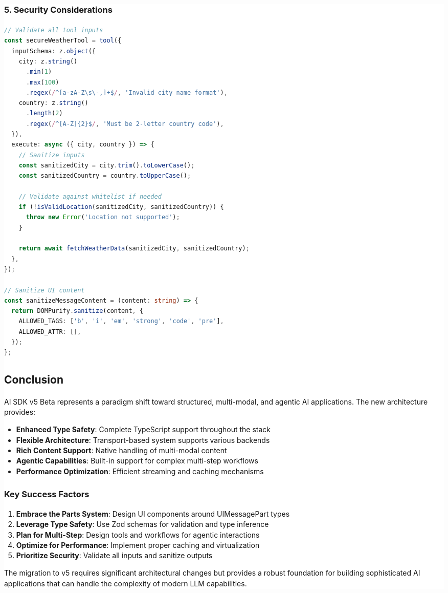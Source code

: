 ### 5. Security Considerations

```typescript
// Validate all tool inputs
const secureWeatherTool = tool({
  inputSchema: z.object({
    city: z.string()
      .min(1)
      .max(100)
      .regex(/^[a-zA-Z\s\-,]+$/, 'Invalid city name format'),
    country: z.string()
      .length(2)
      .regex(/^[A-Z]{2}$/, 'Must be 2-letter country code'),
  }),
  execute: async ({ city, country }) => {
    // Sanitize inputs
    const sanitizedCity = city.trim().toLowerCase();
    const sanitizedCountry = country.toUpperCase();
    
    // Validate against whitelist if needed
    if (!isValidLocation(sanitizedCity, sanitizedCountry)) {
      throw new Error('Location not supported');
    }
    
    return await fetchWeatherData(sanitizedCity, sanitizedCountry);
  },
});

// Sanitize UI content
const sanitizeMessageContent = (content: string) => {
  return DOMPurify.sanitize(content, {
    ALLOWED_TAGS: ['b', 'i', 'em', 'strong', 'code', 'pre'],
    ALLOWED_ATTR: [],
  });
};
```

## Conclusion

AI SDK v5 Beta represents a paradigm shift toward structured, multi-modal, and agentic AI applications. The new architecture provides:

- **Enhanced Type Safety**: Complete TypeScript support throughout the stack
- **Flexible Architecture**: Transport-based system supports various backends
- **Rich Content Support**: Native handling of multi-modal content
- **Agentic Capabilities**: Built-in support for complex multi-step workflows
- **Performance Optimization**: Efficient streaming and caching mechanisms

### Key Success Factors

1. **Embrace the Parts System**: Design UI components around UIMessagePart types
2. **Leverage Type Safety**: Use Zod schemas for validation and type inference
3. **Plan for Multi-Step**: Design tools and workflows for agentic interactions
4. **Optimize for Performance**: Implement proper caching and virtualization
5. **Prioritize Security**: Validate all inputs and sanitize outputs

The migration to v5 requires significant architectural changes but provides a robust foundation for building sophisticated AI applications that can handle the complexity of modern LLM capabilities. 
